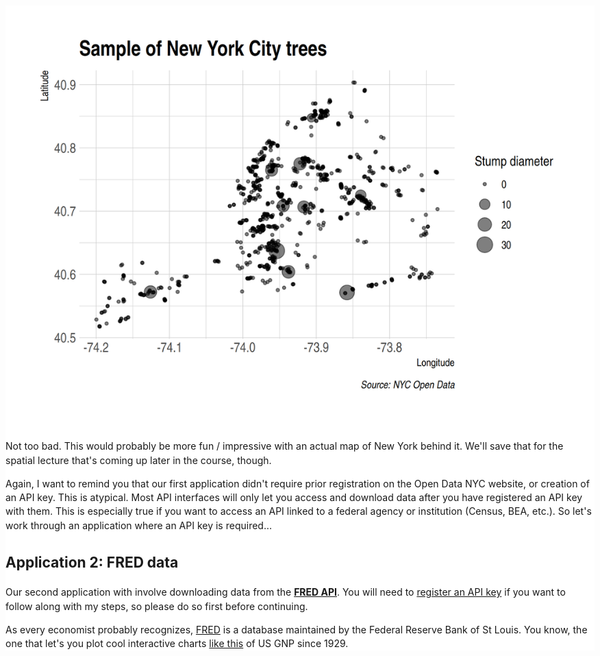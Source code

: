 ![](07-web-apis_files/figure-html/nyc3-1.png)

Not too bad. This would probably be more fun / impressive with an actual map of New York behind it. We'll save that for the spatial lecture that's coming up later in the course, though.

Again, I want to remind you that our  first application didn't require prior registration on the Open Data NYC website, or creation of an API key. This is atypical. Most API interfaces will only let you access and download data after you have registered an API key with them. This is especially true if you want to access an API linked to a federal agency or institution (Census, BEA, etc.). So let's work through an application where an API key is required...

## Application 2: FRED data

Our second application with involve downloading data from the [**FRED API**](https://research.stlouisfed.org/docs/api/fred/). You will need to [register an API key](https://research.stlouisfed.org/useraccount/apikey) if you want to follow along with my steps, so please do so first before continuing. 

As every economist probably recognizes, [FRED](https://fred.stlouisfed.org/) is a database maintained by the Federal Reserve Bank of St Louis. You know, the one that let's you plot cool interactive charts [like this](https://fred.stlouisfed.org/series/GNPCA#0) of US GNP since 1929.
